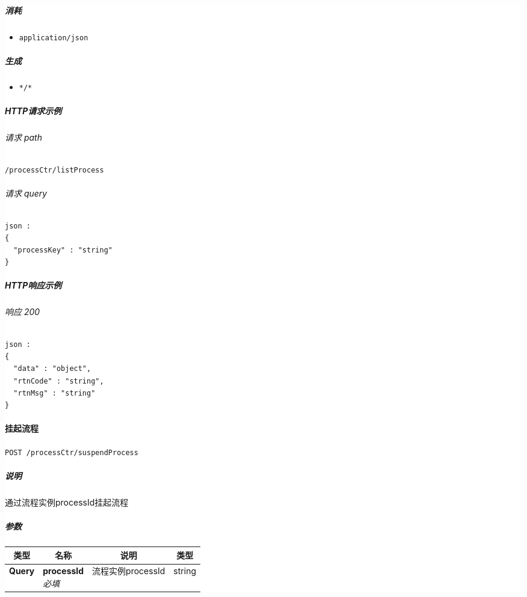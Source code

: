 
##### 消耗

* `application/json`


##### 生成

* `*/*`


##### HTTP请求示例

###### 请求 path
```
/processCtr/listProcess
```


###### 请求 query
```
json :
{
  "processKey" : "string"
}
```


##### HTTP响应示例

###### 响应 200
```
json :
{
  "data" : "object",
  "rtnCode" : "string",
  "rtnMsg" : "string"
}
```


<a name="suspendprocessusingpost"></a>
#### 挂起流程
```
POST /processCtr/suspendProcess
```


##### 说明
通过流程实例processId挂起流程


##### 参数

|类型|名称|说明|类型|
|---|---|---|---|
|**Query**|**processId**  <br>*必填*|流程实例processId|string|

